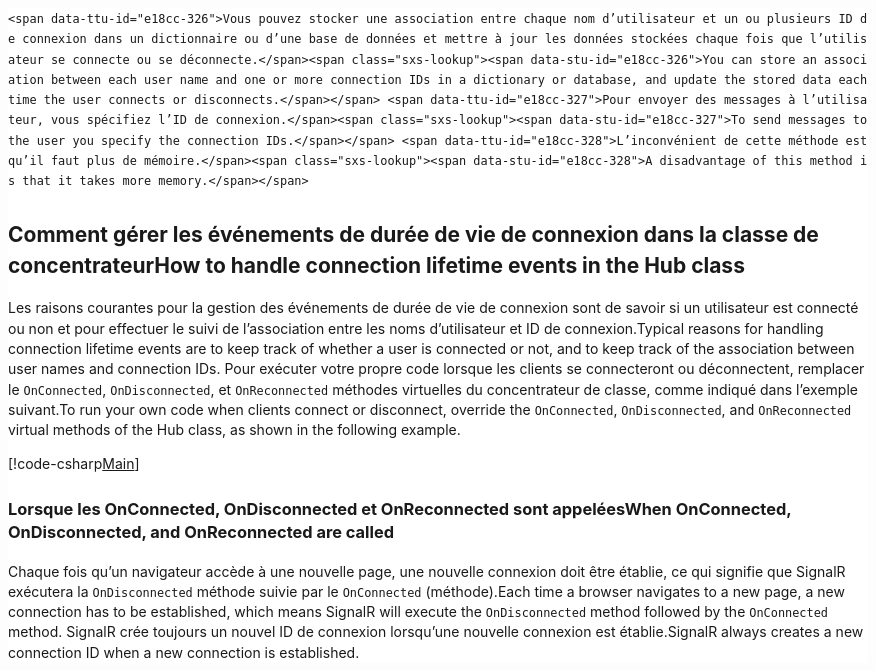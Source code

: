     <span data-ttu-id="e18cc-326">Vous pouvez stocker une association entre chaque nom d’utilisateur et un ou plusieurs ID de connexion dans un dictionnaire ou d’une base de données et mettre à jour les données stockées chaque fois que l’utilisateur se connecte ou se déconnecte.</span><span class="sxs-lookup"><span data-stu-id="e18cc-326">You can store an association between each user name and one or more connection IDs in a dictionary or database, and update the stored data each time the user connects or disconnects.</span></span> <span data-ttu-id="e18cc-327">Pour envoyer des messages à l’utilisateur, vous spécifiez l’ID de connexion.</span><span class="sxs-lookup"><span data-stu-id="e18cc-327">To send messages to the user you specify the connection IDs.</span></span> <span data-ttu-id="e18cc-328">L’inconvénient de cette méthode est qu’il faut plus de mémoire.</span><span class="sxs-lookup"><span data-stu-id="e18cc-328">A disadvantage of this method is that it takes more memory.</span></span>

<a id="connectionlifetime"></a>

## <a name="how-to-handle-connection-lifetime-events-in-the-hub-class"></a><span data-ttu-id="e18cc-329">Comment gérer les événements de durée de vie de connexion dans la classe de concentrateur</span><span class="sxs-lookup"><span data-stu-id="e18cc-329">How to handle connection lifetime events in the Hub class</span></span>

<span data-ttu-id="e18cc-330">Les raisons courantes pour la gestion des événements de durée de vie de connexion sont de savoir si un utilisateur est connecté ou non et pour effectuer le suivi de l’association entre les noms d’utilisateur et ID de connexion.</span><span class="sxs-lookup"><span data-stu-id="e18cc-330">Typical reasons for handling connection lifetime events are to keep track of whether a user is connected or not, and to keep track of the association between user names and connection IDs.</span></span> <span data-ttu-id="e18cc-331">Pour exécuter votre propre code lorsque les clients se connecteront ou déconnectent, remplacer le `OnConnected`, `OnDisconnected`, et `OnReconnected` méthodes virtuelles du concentrateur de classe, comme indiqué dans l’exemple suivant.</span><span class="sxs-lookup"><span data-stu-id="e18cc-331">To run your own code when clients connect or disconnect, override the `OnConnected`, `OnDisconnected`, and `OnReconnected` virtual methods of the Hub class, as shown in the following example.</span></span>

[!code-csharp[Main](signalr-1x-hubs-api-guide-server/samples/sample43.cs?highlight=3,14,22)]

<a id="onreconnected"></a>

### <a name="when-onconnected-ondisconnected-and-onreconnected-are-called"></a><span data-ttu-id="e18cc-332">Lorsque les OnConnected, OnDisconnected et OnReconnected sont appelées</span><span class="sxs-lookup"><span data-stu-id="e18cc-332">When OnConnected, OnDisconnected, and OnReconnected are called</span></span>

<span data-ttu-id="e18cc-333">Chaque fois qu’un navigateur accède à une nouvelle page, une nouvelle connexion doit être établie, ce qui signifie que SignalR exécutera la `OnDisconnected` méthode suivie par le `OnConnected` (méthode).</span><span class="sxs-lookup"><span data-stu-id="e18cc-333">Each time a browser navigates to a new page, a new connection has to be established, which means SignalR will execute the `OnDisconnected` method followed by the `OnConnected` method.</span></span> <span data-ttu-id="e18cc-334">SignalR crée toujours un nouvel ID de connexion lorsqu’une nouvelle connexion est établie.</span><span class="sxs-lookup"><span data-stu-id="e18cc-334">SignalR always creates a new connection ID when a new connection is established.</span></span>
